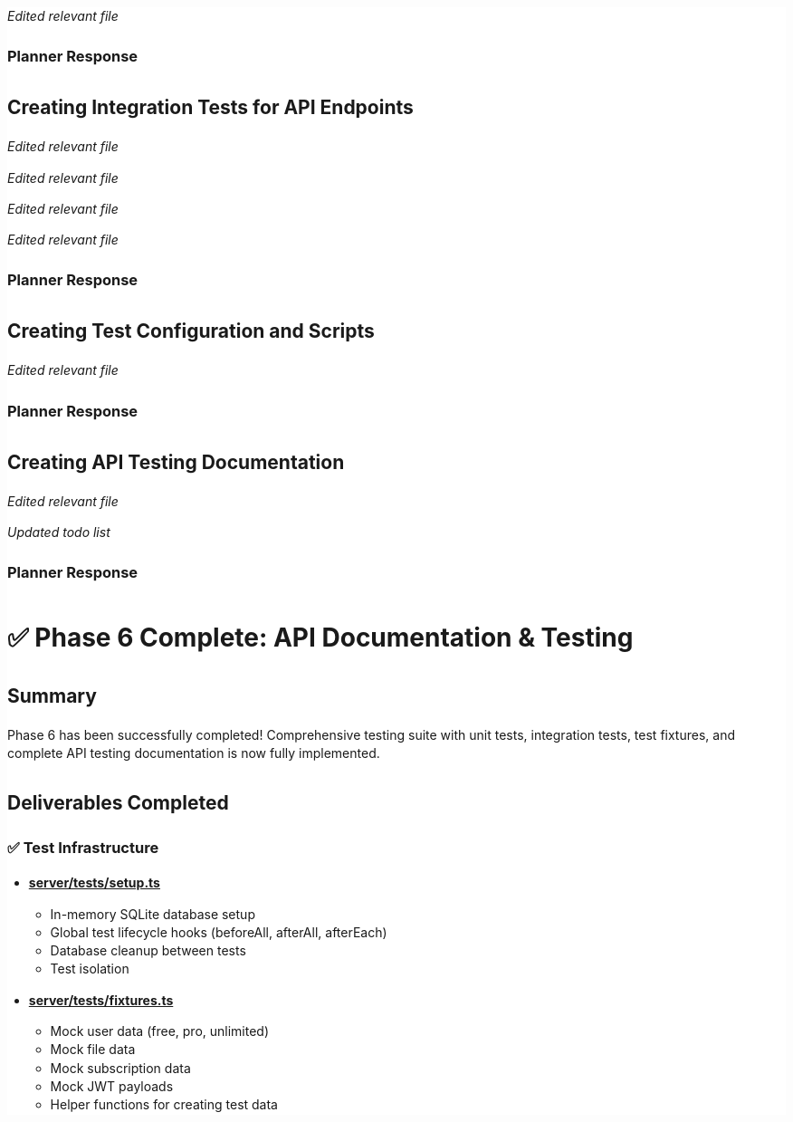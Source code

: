 *Edited relevant file*

### Planner Response

## Creating Integration Tests for API Endpoints

*Edited relevant file*

*Edited relevant file*

*Edited relevant file*

*Edited relevant file*

### Planner Response

## Creating Test Configuration and Scripts

*Edited relevant file*

### Planner Response

## Creating API Testing Documentation

*Edited relevant file*

*Updated todo list*

### Planner Response

# ✅ Phase 6 Complete: API Documentation & Testing

## Summary

Phase 6 has been successfully completed! Comprehensive testing suite with unit tests, integration tests, test fixtures, and complete API testing documentation is now fully implemented.

## Deliverables Completed

### ✅ Test Infrastructure
- **[server/tests/setup.ts](cci:7://file:///Users/ezra/paymedrive/server/tests/setup.ts:0:0-0:0)**
  - In-memory SQLite database setup
  - Global test lifecycle hooks (beforeAll, afterAll, afterEach)
  - Database cleanup between tests
  - Test isolation

- **[server/tests/fixtures.ts](cci:7://file:///Users/ezra/paymedrive/server/tests/fixtures.ts:0:0-0:0)**
  - Mock user data (free, pro, unlimited)
  - Mock file data
  - Mock subscription data
  - Mock JWT payloads
  - Helper functions for creating test data
